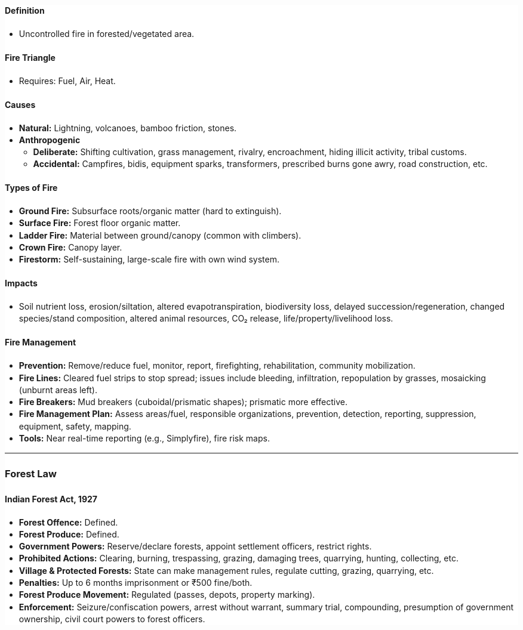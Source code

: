 #### Definition

- Uncontrolled fire in forested/vegetated area.


#### Fire Triangle

- Requires: Fuel, Air, Heat.


#### Causes

- **Natural:** Lightning, volcanoes, bamboo friction, stones.
- **Anthropogenic**
    - **Deliberate:** Shifting cultivation, grass management, rivalry, encroachment, hiding illicit activity, tribal customs.
    - **Accidental:** Campfires, bidis, equipment sparks, transformers, prescribed burns gone awry, road construction, etc.


#### Types of Fire

- **Ground Fire:** Subsurface roots/organic matter (hard to extinguish).
- **Surface Fire:** Forest floor organic matter.
- **Ladder Fire:** Material between ground/canopy (common with climbers).
- **Crown Fire:** Canopy layer.
- **Firestorm:** Self-sustaining, large-scale fire with own wind system.


#### Impacts

- Soil nutrient loss, erosion/siltation, altered evapotranspiration, biodiversity loss, delayed succession/regeneration, changed species/stand composition, altered animal resources, CO₂ release, life/property/livelihood loss.


#### Fire Management

- **Prevention:** Remove/reduce fuel, monitor, report, firefighting, rehabilitation, community mobilization.
- **Fire Lines:** Cleared fuel strips to stop spread; issues include bleeding, infiltration, repopulation by grasses, mosaicking (unburnt areas left).
- **Fire Breakers:** Mud breakers (cuboidal/prismatic shapes); prismatic more effective.
- **Fire Management Plan:** Assess areas/fuel, responsible organizations, prevention, detection, reporting, suppression, equipment, safety, mapping.
- **Tools:** Near real-time reporting (e.g., Simplyfire), fire risk maps.

---

### Forest Law

#### Indian Forest Act, 1927

- **Forest Offence:** Defined.
- **Forest Produce:** Defined.
- **Government Powers:** Reserve/declare forests, appoint settlement officers, restrict rights.
- **Prohibited Actions:** Clearing, burning, trespassing, grazing, damaging trees, quarrying, hunting, collecting, etc.
- **Village \& Protected Forests:** State can make management rules, regulate cutting, grazing, quarrying, etc.
- **Penalties:** Up to 6 months imprisonment or ₹500 fine/both.
- **Forest Produce Movement:** Regulated (passes, depots, property marking).
- **Enforcement:** Seizure/confiscation powers, arrest without warrant, summary trial, compounding, presumption of government ownership, civil court powers to forest officers.
